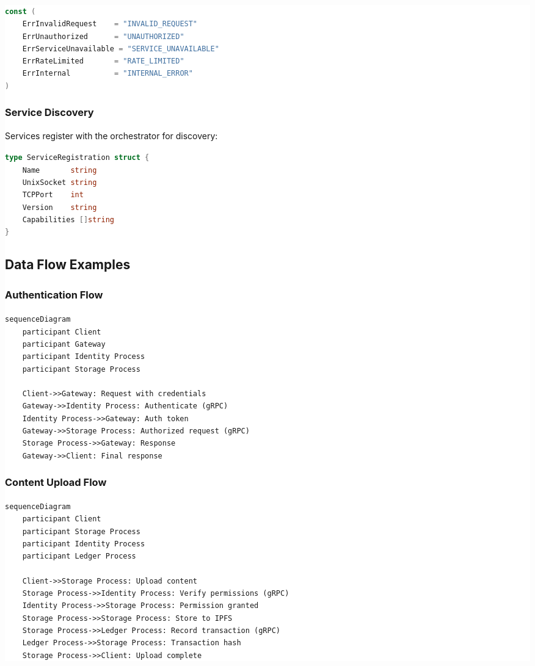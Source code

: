 ```go
const (
    ErrInvalidRequest    = "INVALID_REQUEST"
    ErrUnauthorized      = "UNAUTHORIZED"
    ErrServiceUnavailable = "SERVICE_UNAVAILABLE"
    ErrRateLimited       = "RATE_LIMITED"
    ErrInternal          = "INTERNAL_ERROR"
)
```

### Service Discovery

Services register with the orchestrator for discovery:

```go
type ServiceRegistration struct {
    Name       string
    UnixSocket string
    TCPPort    int
    Version    string
    Capabilities []string
}
```

## Data Flow Examples

### Authentication Flow

```mermaid
sequenceDiagram
    participant Client
    participant Gateway
    participant Identity Process
    participant Storage Process
    
    Client->>Gateway: Request with credentials
    Gateway->>Identity Process: Authenticate (gRPC)
    Identity Process->>Gateway: Auth token
    Gateway->>Storage Process: Authorized request (gRPC)
    Storage Process->>Gateway: Response
    Gateway->>Client: Final response
```

### Content Upload Flow

```mermaid
sequenceDiagram
    participant Client
    participant Storage Process
    participant Identity Process
    participant Ledger Process
    
    Client->>Storage Process: Upload content
    Storage Process->>Identity Process: Verify permissions (gRPC)
    Identity Process->>Storage Process: Permission granted
    Storage Process->>Storage Process: Store to IPFS
    Storage Process->>Ledger Process: Record transaction (gRPC)
    Ledger Process->>Storage Process: Transaction hash
    Storage Process->>Client: Upload complete
```
